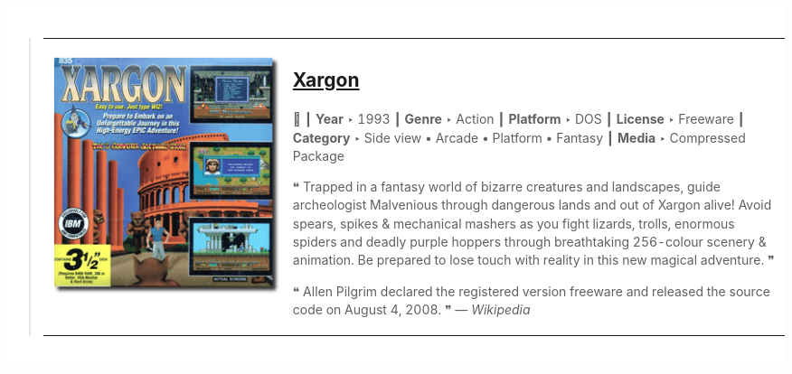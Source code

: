 &nbsp;

> <table><tr><td width="255">
>
> ![](Xargon/Thumbnail.png "Xargon")
>
> </td>
>
> <td>
>
> ## [Xargon](Xargon/README.md)
>
> 📌 ┃ **Year** ‣ 1993 ┃ **Genre** ‣ Action ┃ **Platform** ‣ DOS ┃ **License** ‣ Freeware ┃ **Category** ‣ Side view • Arcade • Platform • Fantasy ┃ **Media** ‣ Compressed Package 
>
> ❝ Trapped in a fantasy world of bizarre creatures and landscapes, guide archeologist Malvenious through dangerous lands and out of Xargon alive! Avoid spears, spikes & mechanical mashers as you fight lizards, trolls, enormous spiders and deadly purple hoppers through breathtaking 256-colour scenery & animation. Be prepared to lose touch with reality in this new magical adventure. ❞
>
> ❝ Allen Pilgrim declared the registered version freeware and released the source code on August 4, 2008. ❞ — *Wikipedia*
>
>
> </td></tr></table>

&nbsp;

